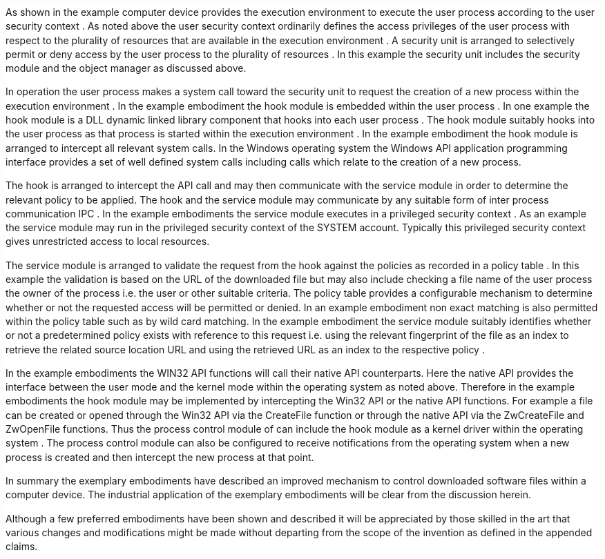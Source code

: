 As shown in the example computer device provides the execution environment to execute the user process according to the user security context . As noted above the user security context ordinarily defines the access privileges of the user process with respect to the plurality of resources that are available in the execution environment . A security unit is arranged to selectively permit or deny access by the user process to the plurality of resources . In this example the security unit includes the security module and the object manager as discussed above.

In operation the user process makes a system call toward the security unit to request the creation of a new process within the execution environment . In the example embodiment the hook module is embedded within the user process . In one example the hook module is a DLL dynamic linked library component that hooks into each user process . The hook module suitably hooks into the user process as that process is started within the execution environment . In the example embodiment the hook module is arranged to intercept all relevant system calls. In the Windows operating system the Windows API application programming interface provides a set of well defined system calls including calls which relate to the creation of a new process.

The hook is arranged to intercept the API call and may then communicate with the service module in order to determine the relevant policy to be applied. The hook and the service module may communicate by any suitable form of inter process communication IPC . In the example embodiments the service module executes in a privileged security context . As an example the service module may run in the privileged security context of the SYSTEM account. Typically this privileged security context gives unrestricted access to local resources.

The service module is arranged to validate the request from the hook against the policies as recorded in a policy table . In this example the validation is based on the URL of the downloaded file but may also include checking a file name of the user process the owner of the process i.e. the user or other suitable criteria. The policy table provides a configurable mechanism to determine whether or not the requested access will be permitted or denied. In an example embodiment non exact matching is also permitted within the policy table such as by wild card matching. In the example embodiment the service module suitably identifies whether or not a predetermined policy exists with reference to this request i.e. using the relevant fingerprint of the file as an index to retrieve the related source location URL and using the retrieved URL as an index to the respective policy .

In the example embodiments the WIN32 API functions will call their native API counterparts. Here the native API provides the interface between the user mode and the kernel mode within the operating system as noted above. Therefore in the example embodiments the hook module may be implemented by intercepting the Win32 API or the native API functions. For example a file can be created or opened through the Win32 API via the CreateFile function or through the native API via the ZwCreateFile and ZwOpenFile functions. Thus the process control module of can include the hook module as a kernel driver within the operating system . The process control module can also be configured to receive notifications from the operating system when a new process is created and then intercept the new process at that point.

In summary the exemplary embodiments have described an improved mechanism to control downloaded software files within a computer device. The industrial application of the exemplary embodiments will be clear from the discussion herein.

Although a few preferred embodiments have been shown and described it will be appreciated by those skilled in the art that various changes and modifications might be made without departing from the scope of the invention as defined in the appended claims.


